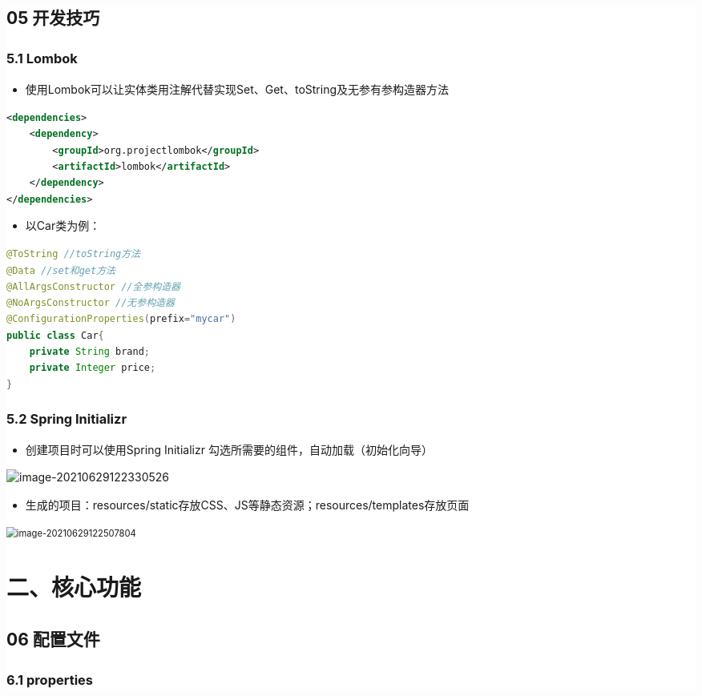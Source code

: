 

## 05 开发技巧



### 5.1 Lombok

+ 使用Lombok可以让实体类用注解代替实现Set、Get、toString及无参有参构造器方法

```xml
<dependencies>
	<dependency>
        <groupId>org.projectlombok</groupId> 
        <artifactId>lombok</artifactId>
    </dependency>
</dependencies>
```

+ 以Car类为例：

```java
@ToString //toString方法
@Data //set和get方法
@AllArgsConstructor //全参构造器
@NoArgsConstructor //无参构造器
@ConfigurationProperties(prefix="mycar")
public class Car{
    private String brand;
    private Integer price;
}
```



### 5.2 Spring Initializr

+ 创建项目时可以使用Spring Initializr 勾选所需要的组件，自动加载（初始化向导）

<img src="image-20210629122330526.png" alt="image-20210629122330526"  />

+ 生成的项目：resources/static存放CSS、JS等静态资源；resources/templates存放页面

<img src="image-20210629122507804.png" alt="image-20210629122507804" style="zoom:80%;" />



# 二、核心功能



## 06 配置文件



### 6.1 properties
